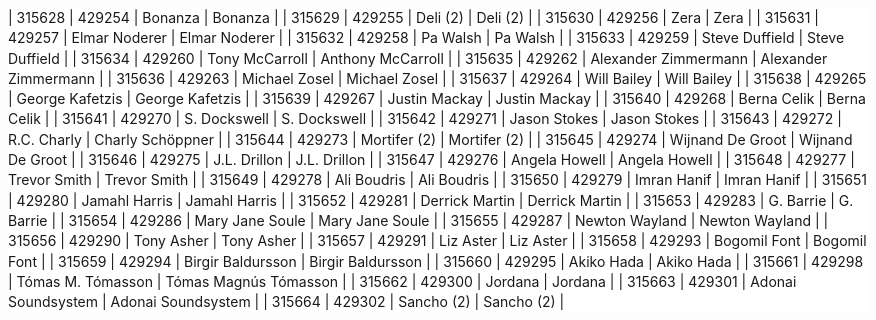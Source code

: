 | 315628 | 429254 | Bonanza | Bonanza |
| 315629 | 429255 | Deli (2) | Deli (2) |
| 315630 | 429256 | Zera | Zera |
| 315631 | 429257 | Elmar Noderer | Elmar Noderer |
| 315632 | 429258 | Pa Walsh | Pa Walsh |
| 315633 | 429259 | Steve Duffield | Steve Duffield |
| 315634 | 429260 | Tony McCarroll | Anthony McCarroll |
| 315635 | 429262 | Alexander Zimmermann | Alexander Zimmermann |
| 315636 | 429263 | Michael Zosel | Michael Zosel |
| 315637 | 429264 | Will Bailey | Will Bailey |
| 315638 | 429265 | George Kafetzis | George Kafetzis |
| 315639 | 429267 | Justin Mackay | Justin Mackay |
| 315640 | 429268 | Berna Celik | Berna Celik |
| 315641 | 429270 | S. Dockswell | S. Dockswell |
| 315642 | 429271 | Jason Stokes | Jason Stokes |
| 315643 | 429272 | R.C. Charly | Charly Schöppner |
| 315644 | 429273 | Mortifer (2) | Mortifer (2) |
| 315645 | 429274 | Wijnand De Groot | Wijnand De Groot |
| 315646 | 429275 | J.L. Drillon | J.L. Drillon |
| 315647 | 429276 | Angela Howell | Angela Howell |
| 315648 | 429277 | Trevor Smith | Trevor Smith |
| 315649 | 429278 | Ali Boudris | Ali Boudris |
| 315650 | 429279 | Imran Hanif | Imran Hanif |
| 315651 | 429280 | Jamahl Harris | Jamahl Harris |
| 315652 | 429281 | Derrick Martin | Derrick Martin |
| 315653 | 429283 | G. Barrie | G. Barrie |
| 315654 | 429286 | Mary Jane Soule | Mary Jane Soule |
| 315655 | 429287 | Newton Wayland | Newton Wayland |
| 315656 | 429290 | Tony Asher | Tony Asher |
| 315657 | 429291 | Liz Aster | Liz Aster |
| 315658 | 429293 | Bogomil Font | Bogomil Font |
| 315659 | 429294 | Birgir Baldursson | Birgir Baldursson |
| 315660 | 429295 | Akiko Hada | Akiko Hada |
| 315661 | 429298 | Tómas M. Tómasson | Tómas Magnús Tómasson |
| 315662 | 429300 | Jordana | Jordana |
| 315663 | 429301 | Adonai Soundsystem | Adonai Soundsystem |
| 315664 | 429302 | Sancho (2) | Sancho (2) |